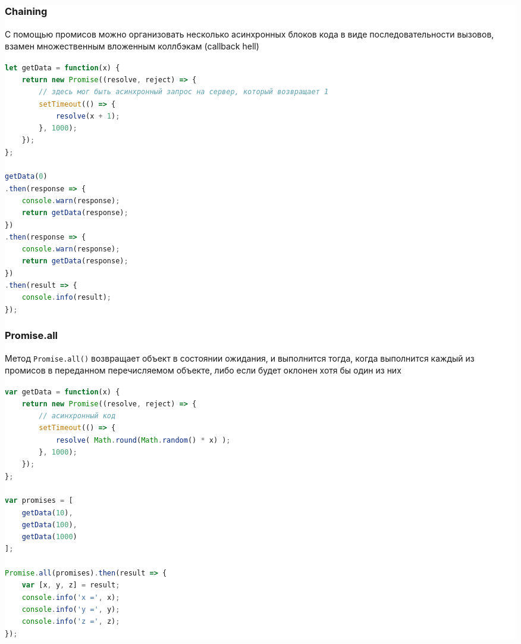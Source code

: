 ### Chaining
С помощью промисов можно организовать несколько асинхронных блоков кода в виде последовательности вызовов, взамен множественным вложенным коллбэкам (callback hell)
```javascript
let getData = function(x) {
	return new Promise((resolve, reject) => {
		// здесь мог быть асинхронный запрос на сервер, который возвращает 1
		setTimeout(() => {
			resolve(x + 1);
		}, 1000);
	});
};

getData(0)
.then(response => {
	console.warn(response);
	return getData(response);
})
.then(response => {
	console.warn(response);
	return getData(response);
})
.then(result => {
	console.info(result);
});
```

### Promise.all
Метод `Promise.all()` возвращает объект в состоянии ожидания, и выполнится тогда, когда выполнится каждый из промисов в переданном перечисляемом объекте, либо если будет оклонен хотя бы один из них
```javascript
var getData = function(x) {
	return new Promise((resolve, reject) => {
		// асинхронный код
		setTimeout(() => {
			resolve( Math.round(Math.random() * x) );
		}, 1000);
	});
};

var promises = [
	getData(10),
	getData(100),
	getData(1000)
];

Promise.all(promises).then(result => {
	var [x, y, z] = result;
	console.info('x =', x);
	console.info('y =', y);
	console.info('z =', z);
});
```
